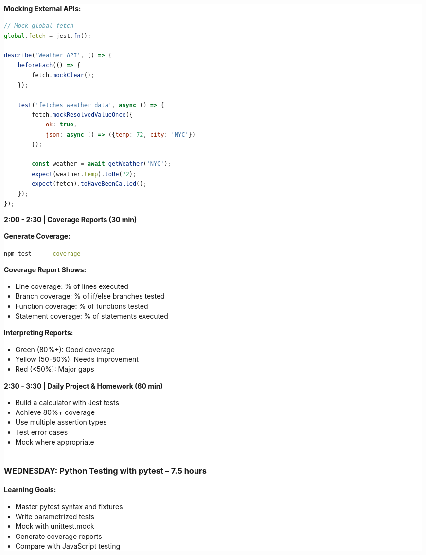 **Mocking External APIs:**
```javascript
// Mock global fetch
global.fetch = jest.fn();

describe('Weather API', () => {
    beforeEach(() => {
        fetch.mockClear();
    });
    
    test('fetches weather data', async () => {
        fetch.mockResolvedValueOnce({
            ok: true,
            json: async () => ({temp: 72, city: 'NYC'})
        });
        
        const weather = await getWeather('NYC');
        expect(weather.temp).toBe(72);
        expect(fetch).toHaveBeenCalled();
    });
});
```

**2:00 - 2:30 | Coverage Reports (30 min)**

**Generate Coverage:**
```bash
npm test -- --coverage
```

**Coverage Report Shows:**
- Line coverage: % of lines executed
- Branch coverage: % of if/else branches tested
- Function coverage: % of functions tested
- Statement coverage: % of statements executed

**Interpreting Reports:**
- Green (80%+): Good coverage
- Yellow (50-80%): Needs improvement
- Red (<50%): Major gaps

**2:30 - 3:30 | Daily Project & Homework (60 min)**
- Build a calculator with Jest tests
- Achieve 80%+ coverage
- Use multiple assertion types
- Test error cases
- Mock where appropriate

---

### WEDNESDAY: Python Testing with pytest – 7.5 hours

**Learning Goals:**
- Master pytest syntax and fixtures
- Write parametrized tests
- Mock with unittest.mock
- Generate coverage reports
- Compare with JavaScript testing
